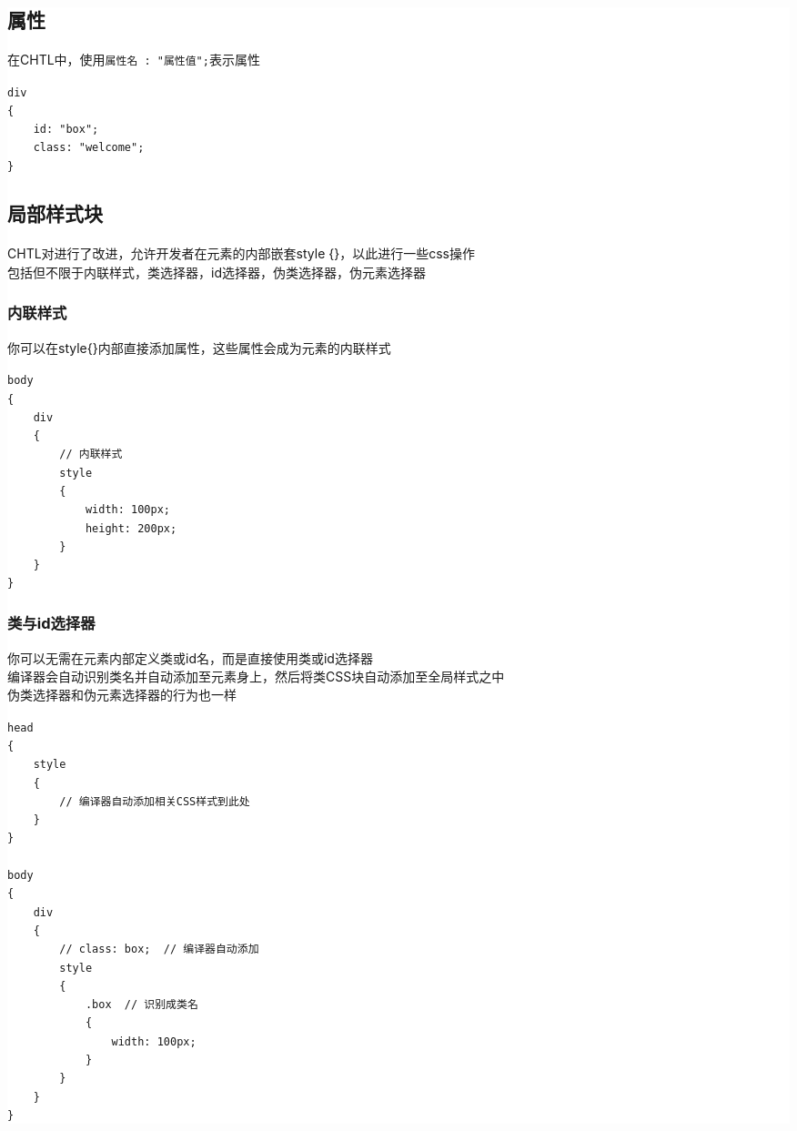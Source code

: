 ## 属性
在CHTL中，使用`属性名 : "属性值";`表示属性  

```chtl
div
{
    id: "box";
    class: "welcome";
}
```

## 局部样式块
CHTL对<style></style>进行了改进，允许开发者在元素的内部嵌套style {}，以此进行一些css操作  
包括但不限于内联样式，类选择器，id选择器，伪类选择器，伪元素选择器  

### 内联样式
你可以在style{}内部直接添加属性，这些属性会成为元素的内联样式  

```chtl
body
{
    div
    {
        // 内联样式
        style
        {
            width: 100px;
            height: 200px;
        }
    }
}
```

### 类与id选择器
你可以无需在元素内部定义类或id名，而是直接使用类或id选择器  
编译器会自动识别类名并自动添加至元素身上，然后将类CSS块自动添加至全局样式之中  
伪类选择器和伪元素选择器的行为也一样  

```chtl
head
{
    style
    {
        // 编译器自动添加相关CSS样式到此处
    }
}

body
{
    div
    {
        // class: box;  // 编译器自动添加
        style
        {
            .box  // 识别成类名
            {
                width: 100px;
            }
        }
    }
}
```
